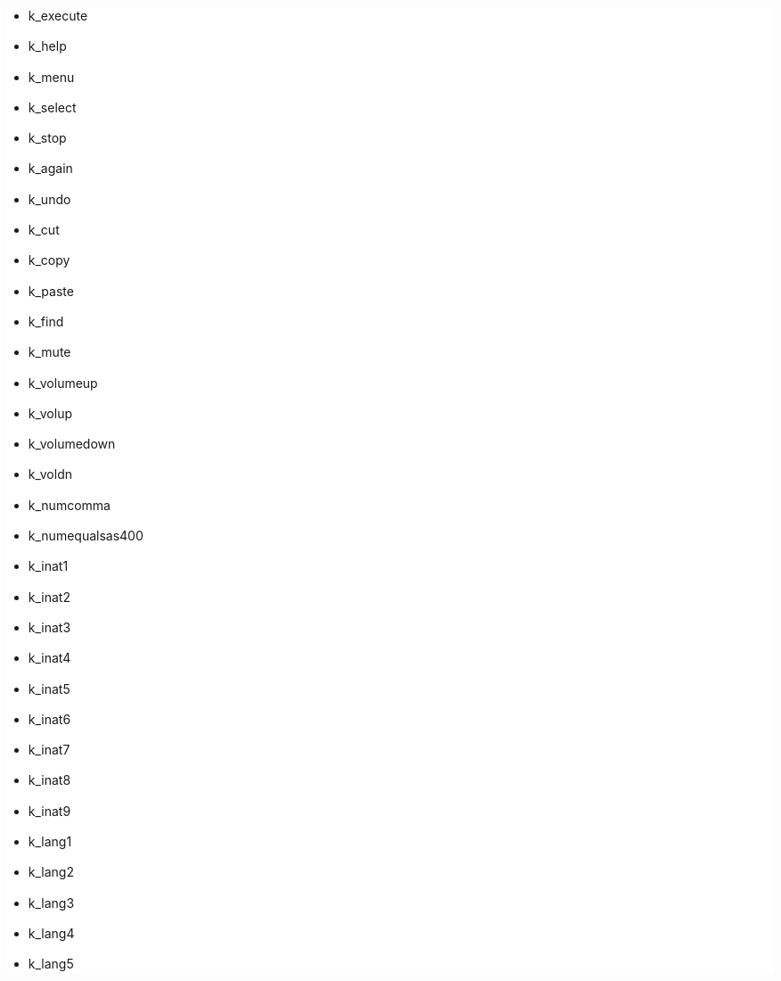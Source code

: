 * k_execute

* k_help

* k_menu

* k_select

* k_stop

* k_again

* k_undo

* k_cut

* k_copy

* k_paste

* k_find

* k_mute

* k_volumeup

* k_volup

* k_volumedown

* k_voldn


* k_numcomma

* k_numequalsas400


* k_inat1

* k_inat2

* k_inat3

* k_inat4

* k_inat5

* k_inat6

* k_inat7

* k_inat8

* k_inat9


* k_lang1

* k_lang2

* k_lang3

* k_lang4

* k_lang5
